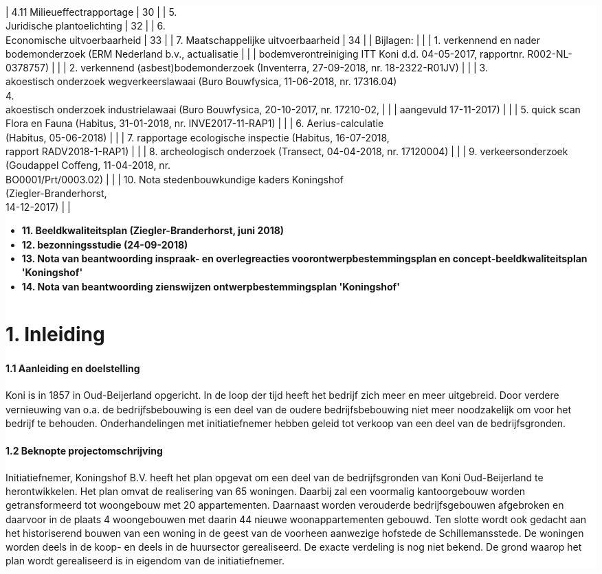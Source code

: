 | 4.11 Milieueffectrapportage                                                                                                                                                        | 30   |
| 5.<br>Juridische plantoelichting                                                                                                                                                   | 32   |
| 6.<br>Economische uitvoerbaarheid                                                                                                                                                  | 33   |
| 7. Maatschappelijke uitvoerbaarheid                                                                                                                                                | 34   |
| Bijlagen:                                                                                                                                                                          |      |
| 1. verkennend en nader bodemonderzoek (ERM Nederland b.v., actualisatie                                                                                                            |      |
| bodemverontreiniging ITT Koni d.d. 04-05-2017, rapportnr. R002-NL-0378757)                                                                                                         |      |
| 2. verkennend (asbest)bodemonderzoek (Inventerra, 27-09-2018, nr. 18-2322-R01JV)                                                                                                   |      |
| 3.<br>akoestisch onderzoek wegverkeerslawaai (Buro Bouwfysica, 11-06-2018, nr. 17316.04)<br>4.<br>akoestisch onderzoek industrielawaai (Buro Bouwfysica, 20-10-2017, nr. 17210-02, |      |
| aangevuld 17-11-2017)                                                                                                                                                              |      |
| 5. quick scan Flora en Fauna (Habitus, 31-01-2018, nr. INVE2017-11-RAP1)                                                                                                           |      |
| 6. Aerius-calculatie<br>(Habitus, 05-06-2018)                                                                                                                                      |      |
| 7. rapportage ecologische inspectie (Habitus, 16-07-2018,<br>rapport RADV2018-1-RAP1)                                                                                              |      |
| 8. archeologisch onderzoek (Transect, 04-04-2018, nr. 17120004)                                                                                                                    |      |
| 9. verkeersonderzoek (Goudappel Coffeng, 11-04-2018, nr.<br>BO0001/Prt/0003.02)                                                                                                    |      |
| 10. Nota stedenbouwkundige kaders Koningshof<br>(Ziegler-Branderhorst,<br>14-12-2017)                                                                                              |      |

- **11. Beeldkwaliteitsplan (Ziegler-Branderhorst, juni 2018)**
- **12. bezonningsstudie (24-09-2018)**
- **13. Nota van beantwoording inspraak- en overlegreacties voorontwerpbestemmingsplan en concept-beeldkwaliteitsplan 'Koningshof'**
- **14. Nota van beantwoording zienswijzen ontwerpbestemmingsplan 'Koningshof'**

# **1. Inleiding**

#### **1.1 Aanleiding en doelstelling**

Koni is in 1857 in Oud-Beijerland opgericht. In de loop der tijd heeft het bedrijf zich meer en meer uitgebreid. Door verdere vernieuwing van o.a. de bedrijfsbebouwing is een deel van de oudere bedrijfsbebouwing niet meer noodzakelijk om voor het bedrijf te behouden. Onderhandelingen met initiatiefnemer hebben geleid tot verkoop van een deel van de bedrijfsgronden.

#### **1.2 Beknopte projectomschrijving**

Initiatiefnemer, Koningshof B.V. heeft het plan opgevat om een deel van de bedrijfsgronden van Koni Oud-Beijerland te herontwikkelen. Het plan omvat de realisering van 65 woningen. Daarbij zal een voormalig kantoorgebouw worden getransformeerd tot woongebouw met 20 appartementen. Daarnaast worden verouderde bedrijfsgebouwen afgebroken en daarvoor in de plaats 4 woongebouwen met daarin 44 nieuwe woonappartementen gebouwd. Ten slotte wordt ook gedacht aan het historiserend bouwen van een woning in de geest van de voorheen aanwezige hofstede de Schillemansstede. De woningen worden deels in de koop- en deels in de huursector gerealiseerd. De exacte verdeling is nog niet bekend. De grond waarop het plan wordt gerealiseerd is in eigendom van de initiatiefnemer.
